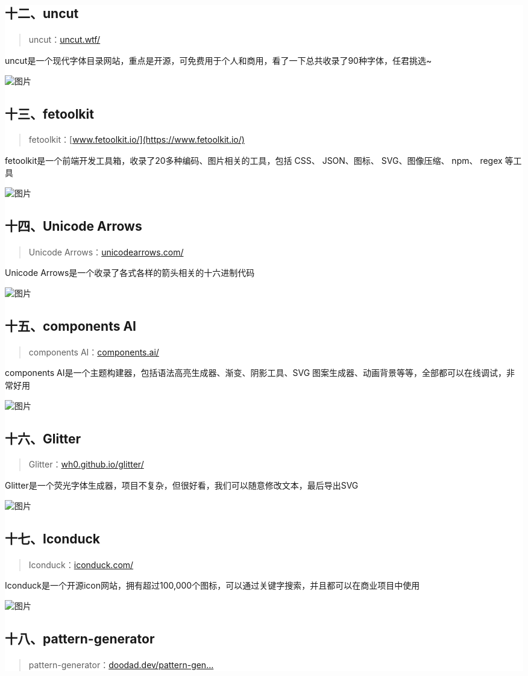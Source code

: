 ## 十二、uncut

> uncut：[uncut.wtf/](https://uncut.wtf/)

uncut是一个现代字体目录网站，重点是开源，可免费用于个人和商用，看了一下总共收录了90种字体，任君挑选~

![图片](./分享24个前端实用工具给大家/e5f830ea0b6f3cad86d2377a42ee3cca.awebp)

## 十三、fetoolkit

> fetoolkit：[www.fetoolkit.io/](https://www.fetoolkit.io/)

fetoolkit是一个前端开发工具箱，收录了20多种编码、图片相关的工具，包括 CSS、 JSON、图标、 SVG、图像压缩、 npm、 regex 等工具

![图片](./分享24个前端实用工具给大家/ab8d85cce7a8fc605b8f09e6afb7e160.awebp)

## 十四、Unicode Arrows

> Unicode Arrows：[unicodearrows.com/](https://unicodearrows.com/)

Unicode Arrows是一个收录了各式各样的箭头相关的十六进制代码

![图片](./分享24个前端实用工具给大家/db9b6630eea432ca3e723f24e7c1ca72.awebp)

## 十五、components AI

> components AI：[components.ai/](https://components.ai/)

components AI是一个主题构建器，包括语法高亮生成器、渐变、阴影工具、SVG 图案生成器、动画背景等等，全部都可以在线调试，非常好用

![图片](./分享24个前端实用工具给大家/2e11279f7513b64b3c011b81ce68e421.awebp)

## 十六、Glitter

> Glitter：[wh0.github.io/glitter/](https://wh0.github.io/glitter/)

Glitter是一个荧光字体生成器，项目不复杂，但很好看，我们可以随意修改文本，最后导出SVG

![图片](./分享24个前端实用工具给大家/970d75ac1943c1104b919ab5b5497818.awebp)

## 十七、Iconduck

> Iconduck：[iconduck.com/](https://iconduck.com/)

Iconduck是一个开源icon网站，拥有超过100,000个图标，可以通过关键字搜索，并且都可以在商业项目中使用

![图片](./分享24个前端实用工具给大家/d1a54c4d8a5a1a3f0ddc9773bedcf2c5.awebp)

## 十八、pattern-generator

> pattern-generator：[doodad.dev/pattern-gen…](https://doodad.dev/pattern-generator/)
